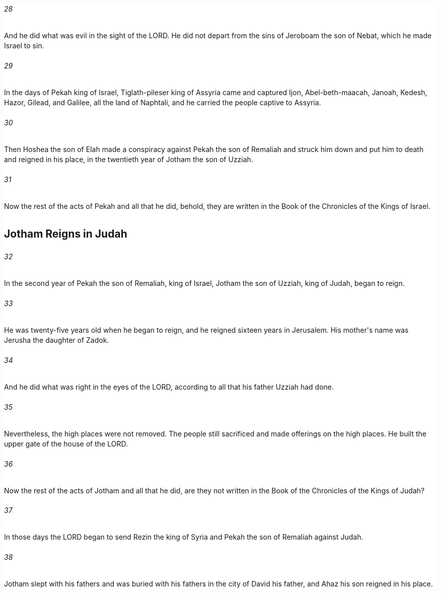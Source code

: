 ###### 28 
And he did what was evil in the sight of the LORD. He did not depart from the sins of Jeroboam the son of Nebat, which he made Israel to sin.
 
 

###### 29 
In the days of Pekah king of Israel, Tiglath-pileser king of Assyria came and captured Ijon, Abel-beth-maacah, Janoah, Kedesh, Hazor, Gilead, and Galilee, all the land of Naphtali, and he carried the people captive to Assyria. 
 

###### 30 
Then Hoshea the son of Elah made a conspiracy against Pekah the son of Remaliah and struck him down and put him to death and reigned in his place, in the twentieth year of Jotham the son of Uzziah. 
 

###### 31 
Now the rest of the acts of Pekah and all that he did, behold, they are written in the Book of the Chronicles of the Kings of Israel.
 
 ## Jotham Reigns in Judah
 
 

###### 32 
In the second year of Pekah the son of Remaliah, king of Israel, Jotham the son of Uzziah, king of Judah, began to reign. 
 

###### 33 
He was twenty-five years old when he began to reign, and he reigned sixteen years in Jerusalem. His mother's name was Jerusha the daughter of Zadok. 
 

###### 34 
And he did what was right in the eyes of the LORD, according to all that his father Uzziah had done. 
 

###### 35 
Nevertheless, the high places were not removed. The people still sacrificed and made offerings on the high places. He built the upper gate of the house of the LORD. 
 

###### 36 
Now the rest of the acts of Jotham and all that he did, are they not written in the Book of the Chronicles of the Kings of Judah? 
 

###### 37 
In those days the LORD began to send Rezin the king of Syria and Pekah the son of Remaliah against Judah. 
 

###### 38 
Jotham slept with his fathers and was buried with his fathers in the city of David his father, and Ahaz his son reigned in his place.
